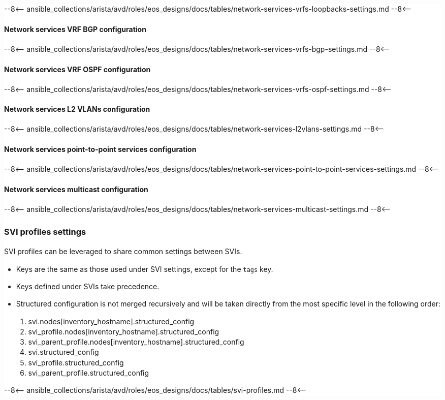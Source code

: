 --8<--
ansible_collections/arista/avd/roles/eos_designs/docs/tables/network-services-vrfs-loopbacks-settings.md
--8<--

#### Network services VRF BGP configuration

--8<--
ansible_collections/arista/avd/roles/eos_designs/docs/tables/network-services-vrfs-bgp-settings.md
--8<--

#### Network services VRF OSPF configuration

--8<--
ansible_collections/arista/avd/roles/eos_designs/docs/tables/network-services-vrfs-ospf-settings.md
--8<--

#### Network services L2 VLANs configuration

--8<--
ansible_collections/arista/avd/roles/eos_designs/docs/tables/network-services-l2vlans-settings.md
--8<--

#### Network services point-to-point services configuration

--8<--
ansible_collections/arista/avd/roles/eos_designs/docs/tables/network-services-point-to-point-services-settings.md
--8<--

#### Network services multicast configuration

--8<--
ansible_collections/arista/avd/roles/eos_designs/docs/tables/network-services-multicast-settings.md
--8<--

### SVI profiles settings

SVI profiles can be leveraged to share common settings between SVIs.

- Keys are the same as those used under SVI settings, except for the `tags` key.
- Keys defined under SVIs take precedence.
- Structured configuration is not merged recursively and will be taken directly from the most specific level in the following order:

  1. svi.nodes[inventory_hostname].structured_config
  2. svi_profile.nodes[inventory_hostname].structured_config
  3. svi_parent_profile.nodes[inventory_hostname].structured_config
  4. svi.structured_config
  5. svi_profile.structured_config
  6. svi_parent_profile.structured_config

--8<--
ansible_collections/arista/avd/roles/eos_designs/docs/tables/svi-profiles.md
--8<--
